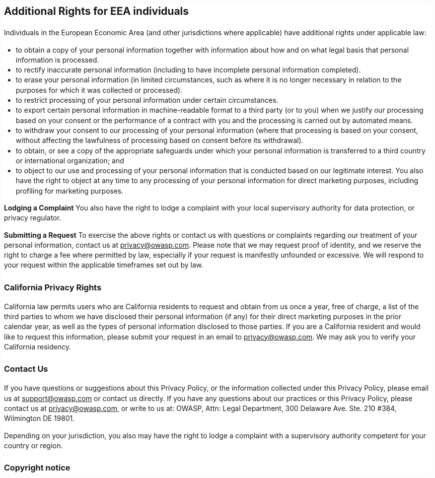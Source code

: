 ## Additional Rights for EEA individuals

Individuals in the European Economic Area (and other jurisdictions where applicable) have additional rights under applicable law:

- to obtain a copy of your personal information together with information about how and on what legal basis that personal information is processed.
- to rectify inaccurate personal information (including to have incomplete personal information completed).
- to erase your personal information (in limited circumstances, such as where it is no longer necessary in relation to the purposes for which it was collected or processed).
- to restrict processing of your personal information under certain circumstances.
- to export certain personal information in machine-readable format to a third party (or to you) when we justify our processing based on your consent or the performance of a contract with you and the processing is carried out by automated means.
- to withdraw your consent to our processing of your personal information (where that processing is based on your consent, without affecting the lawfulness of processing based on consent before its withdrawal).
- to obtain, or see a copy of the appropriate safeguards under which your personal information is transferred to a third country or international organization; and
- to object to our use and processing of your personal information that is conducted based on our legitimate interest. You also have the right to object at any time to any processing of your personal information for direct marketing purposes, including profiling for marketing purposes.

**Lodging a Complaint** You also have the right to lodge a complaint with your local supervisory authority for data protection, or privacy regulator.

**Submitting a Request** To exercise the above rights or contact us with questions or complaints regarding our treatment of your personal information, contact us at privacy@owasp.com. Please note that we may request proof of identity, and we reserve the right to charge a fee where permitted by law, especially if your request is manifestly unfounded or excessive. We will respond to your request within the applicable timeframes set out by law.

### California Privacy Rights

California law permits users who are California residents to request and obtain from us once a year, free of charge, a list of the third parties to whom we have disclosed their personal information (if any) for their direct marketing purposes in the prior calendar year, as well as the types of personal information disclosed to those parties. If you are a California resident and would like to request this information, please submit your request in an email to privacy@owasp.com. We may ask you to verify your California residency.

### Contact Us

If you have questions or suggestions about this Privacy Policy, or the information collected under this Privacy Policy, please email us at support@owasp.com or contact us directly. If you have any questions about our practices or this Privacy Policy, please contact us at privacy@owasp.com, or write to us at: OWASP, Attn: Legal Department, 300 Delaware Ave. Ste. 210 #384, Wilmington DE 19801.

Depending on your jurisdiction, you also may have the right to lodge a complaint with a supervisory authority competent for your country or region.

### Copyright notice
